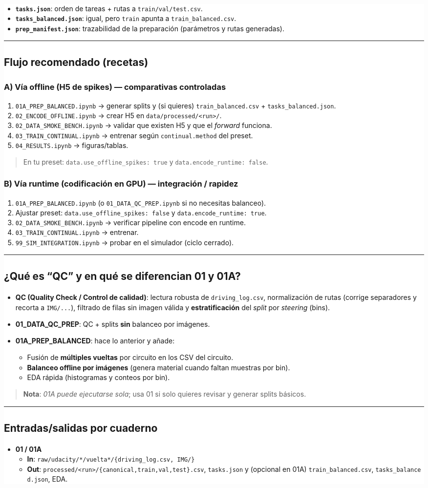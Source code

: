 
- **`tasks.json`**: orden de tareas + rutas a `train/val/test.csv`.
- **`tasks_balanced.json`**: igual, pero `train` apunta a `train_balanced.csv`.
- **`prep_manifest.json`**: trazabilidad de la preparación (parámetros y rutas generadas).

---

## Flujo recomendado (recetas)

### A) Vía **offline** (H5 de spikes) — comparativas controladas
1. `01A_PREP_BALANCED.ipynb` → generar splits y (si quieres) `train_balanced.csv` + `tasks_balanced.json`.  
2. `02_ENCODE_OFFLINE.ipynb` → crear H5 en `data/processed/<run>/`.  
3. `02_DATA_SMOKE_BENCH.ipynb` → validar que existen H5 y que el *forward* funciona.  
4. `03_TRAIN_CONTINUAL.ipynb` → entrenar según `continual.method` del preset.  
5. `04_RESULTS.ipynb` → figuras/tablas.

> En tu preset: `data.use_offline_spikes: true` y `data.encode_runtime: false`.

### B) Vía **runtime** (codificación en GPU) — integración / rapidez
1. `01A_PREP_BALANCED.ipynb` (o `01_DATA_QC_PREP.ipynb` si no necesitas balanceo).  
2. Ajustar preset: `data.use_offline_spikes: false` y `data.encode_runtime: true`.  
3. `02_DATA_SMOKE_BENCH.ipynb` → verificar pipeline con encode en runtime.  
4. `03_TRAIN_CONTINUAL.ipynb` → entrenar.  
5. `99_SIM_INTEGRATION.ipynb` → probar en el simulador (ciclo cerrado).

---

## ¿Qué es “QC” y en qué se diferencian 01 y 01A?

- **QC (Quality Check / Control de calidad)**: lectura robusta de `driving_log.csv`, normalización de rutas (corrige separadores y recorta a `IMG/...`), filtrado de filas sin imagen válida y **estratificación** del *split* por *steering* (bins).

- **01_DATA_QC_PREP**: QC + splits **sin** balanceo por imágenes.  
- **01A_PREP_BALANCED**: hace lo anterior y añade:
  - Fusión de **múltiples vueltas** por circuito en los CSV del circuito.
  - **Balanceo offline por imágenes** (genera material cuando faltan muestras por bin).
  - EDA rápida (histogramas y conteos por bin).

> **Nota**: *01A puede ejecutarse sola*; usa 01 si solo quieres revisar y generar splits básicos.

---

## Entradas/salidas por cuaderno

- **01 / 01A**
  - **In**: `raw/udacity/*/vuelta*/{driving_log.csv, IMG/}`
  - **Out**: `processed/<run>/{canonical,train,val,test}.csv`, `tasks.json` y (opcional en 01A) `train_balanced.csv`, `tasks_balanced.json`, EDA.
